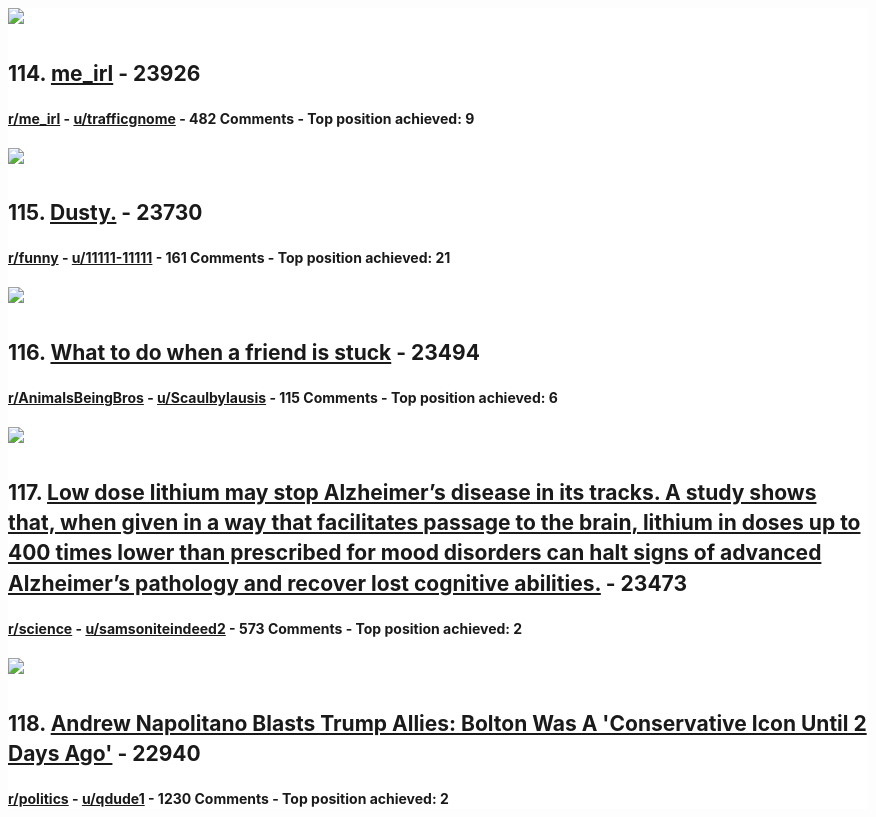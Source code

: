 <a href="https://v.redd.it/2cc3qom0prd41"><img src="https://a.thumbs.redditmedia.com/CU-DP3qU7DG2u7MPqlh1RqngUf4L9HvEmV_MIke57Q8.jpg"></img></a>

## 114. [me_irl](http://reddit.com/r/me_irl/comments/evjmom/me_irl/) - 23926
#### [r/me_irl](http://reddit.com/r/me_irl) - [u/trafficgnome](http://reddit.com/u/trafficgnome) - 482 Comments - Top position achieved: 9

<a href="https://i.redd.it/jan9kqk36od41.jpg"><img src="https://b.thumbs.redditmedia.com/sg-Cm0QUg4Ia4-F4ReRH6UDtjtc4kK2mqkQSTYuP2Ow.jpg"></img></a>

## 115. [Dusty.](http://reddit.com/r/funny/comments/evp0vd/dusty/) - 23730
#### [r/funny](http://reddit.com/r/funny) - [u/11111-11111](http://reddit.com/u/11111-11111) - 161 Comments - Top position achieved: 21

<a href="https://i.redd.it/kh0x89sttqd41.jpg"><img src="https://b.thumbs.redditmedia.com/TtnWDJcB-Sc736TBIzzDZ9691WFnK47dq3rPUu3jbUM.jpg"></img></a>

## 116. [What to do when a friend is stuck](http://reddit.com/r/AnimalsBeingBros/comments/evhpd5/what_to_do_when_a_friend_is_stuck/) - 23494
#### [r/AnimalsBeingBros](http://reddit.com/r/AnimalsBeingBros) - [u/Scaulbylausis](http://reddit.com/u/Scaulbylausis) - 115 Comments - Top position achieved: 6

<a href="https://i.imgur.com/Dkxk1LQ.gifv"><img src="https://b.thumbs.redditmedia.com/3YT7RlZSvfZY1oiTwJtMFja4FmHElQddZEXil8zZZ-w.jpg"></img></a>

## 117. [Low dose lithium may stop Alzheimer’s disease in its tracks. A study shows that, when given in a way that facilitates passage to the brain, lithium in doses up to 400 times lower than prescribed for mood disorders can halt signs of advanced Alzheimer’s pathology and recover lost cognitive abilities.](http://reddit.com/r/science/comments/evvfrc/low_dose_lithium_may_stop_alzheimers_disease_in/) - 23473
#### [r/science](http://reddit.com/r/science) - [u/samsoniteindeed2](http://reddit.com/u/samsoniteindeed2) - 573 Comments - Top position achieved: 2

<a href="https://www.ncbi.nlm.nih.gov/pubmed/31868669"><img src="https://b.thumbs.redditmedia.com/HmiF2K1VJVItIKoVuJE3aIFioxKcBzZwPmK_uPztnaQ.jpg"></img></a>

## 118. [Andrew Napolitano Blasts Trump Allies: Bolton Was A 'Conservative Icon Until 2 Days Ago'](http://reddit.com/r/politics/comments/evmzym/andrew_napolitano_blasts_trump_allies_bolton_was/) - 22940
#### [r/politics](http://reddit.com/r/politics) - [u/qdude1](http://reddit.com/u/qdude1) - 1230 Comments - Top position achieved: 2
